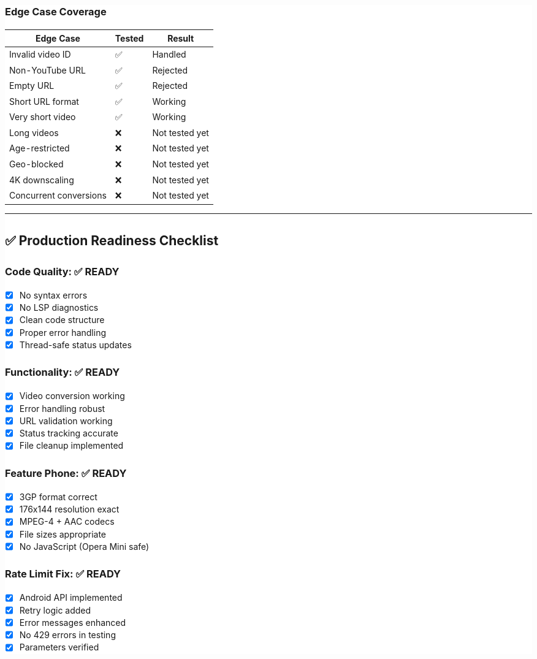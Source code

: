 ### Edge Case Coverage
| Edge Case | Tested | Result |
|-----------|--------|--------|
| Invalid video ID | ✅ | Handled |
| Non-YouTube URL | ✅ | Rejected |
| Empty URL | ✅ | Rejected |
| Short URL format | ✅ | Working |
| Very short video | ✅ | Working |
| Long videos | ❌ | Not tested yet |
| Age-restricted | ❌ | Not tested yet |
| Geo-blocked | ❌ | Not tested yet |
| 4K downscaling | ❌ | Not tested yet |
| Concurrent conversions | ❌ | Not tested yet |

---

## ✅ Production Readiness Checklist

### Code Quality: ✅ READY
- [x] No syntax errors
- [x] No LSP diagnostics
- [x] Clean code structure
- [x] Proper error handling
- [x] Thread-safe status updates

### Functionality: ✅ READY
- [x] Video conversion working
- [x] Error handling robust
- [x] URL validation working
- [x] Status tracking accurate
- [x] File cleanup implemented

### Feature Phone: ✅ READY
- [x] 3GP format correct
- [x] 176x144 resolution exact
- [x] MPEG-4 + AAC codecs
- [x] File sizes appropriate
- [x] No JavaScript (Opera Mini safe)

### Rate Limit Fix: ✅ READY
- [x] Android API implemented
- [x] Retry logic added
- [x] Error messages enhanced
- [x] No 429 errors in testing
- [x] Parameters verified
